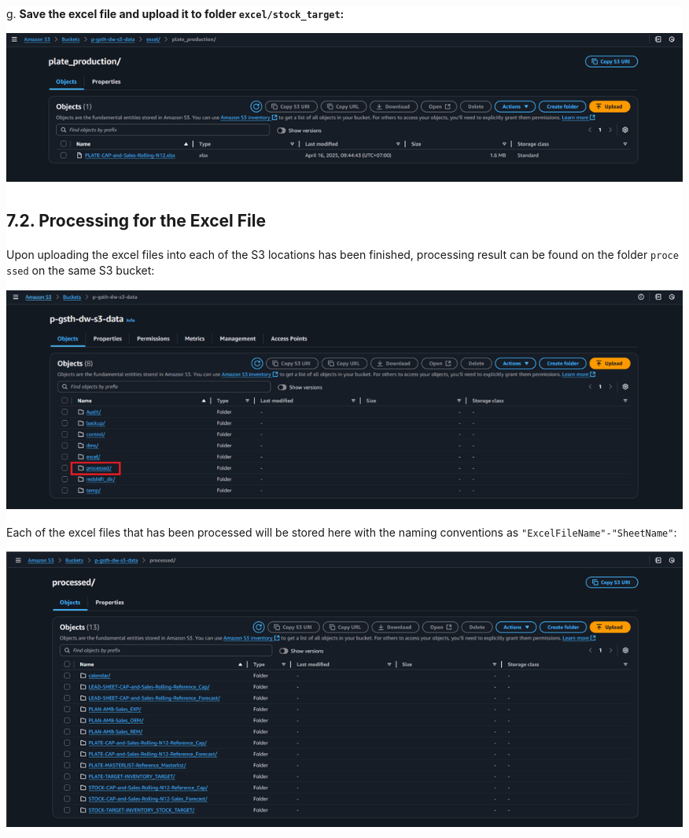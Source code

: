 g. **Save the excel file and upload it to folder `excel/stock_target`:**

![Upload to stock_target](./img/image100.png)

## 7.2. Processing for the Excel File

Upon uploading the excel files into each of the S3 locations has been finished, processing result can be found on the folder `processed` on the same S3 bucket:

![Processed folder](./img/image101.png)

Each of the excel files that has been processed will be stored here with the naming conventions as `"ExcelFileName"-"SheetName"`:

![Processed files naming](./img/image102.png)

